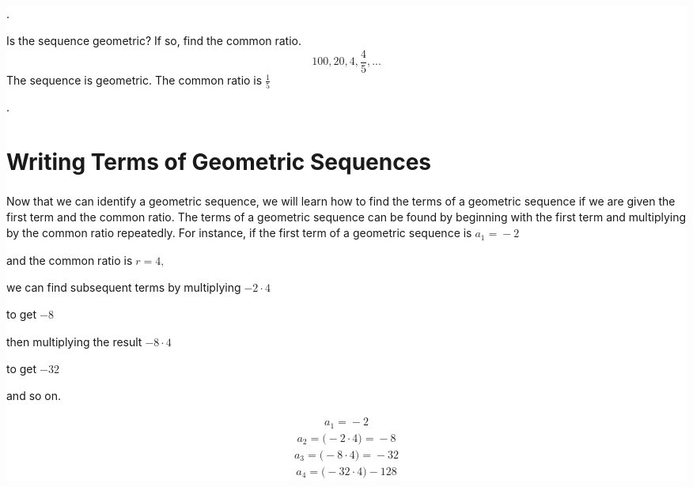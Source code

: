 .

</div>
</div>
</div>

<div data-type="note" data-has-label="true" id="eip-234" class="note precalculus try" data-label="Try It">
<div data-type="exercise" class="exercise" id="ti_11_03_02">
<div data-type="problem" class="problem" markdown="1">
Is the sequence geometric? If so, find the common ratio.

<div data-type="equation" id="eip-id2227162" class="equation unnumbered" data-label="">
<math xmlns="http://www.w3.org/1998/Math/MathML" display="block"> <mrow> <mn>100</mn><mo>,</mo><mn>20</mn><mo>,</mo><mn>4</mn><mo>,</mo><mfrac> <mn>4</mn> <mn>5</mn> </mfrac> <mo>,</mo><mn>...</mn> </mrow> </math>
</div>
</div>
<div data-type="solution" class="solution" markdown="1">
The sequence is geometric. The common ratio is <math xmlns="http://www.w3.org/1998/Math/MathML"> <mrow> <mfrac> <mn>1</mn> <mn>5</mn> </mfrac> </mrow> </math>

.

</div>
</div>
</div>

# Writing Terms of Geometric Sequences

Now that we can identify a geometric sequence, we will learn how to find the terms of a geometric sequence if we are given the first term and the common ratio. The terms of a geometric sequence can be found by beginning with the first term and multiplying by the common ratio repeatedly. For instance, if the first term of a geometric sequence is <math xmlns="http://www.w3.org/1998/Math/MathML"> <mrow> <msub> <mi>a</mi> <mn>1</mn> </msub> <mo>=</mo><mo>−</mo><mn>2</mn> </mrow> </math>

 and the common ratio is <math xmlns="http://www.w3.org/1998/Math/MathML"> <mrow> <mi>r</mi><mo>=</mo><mn>4, </mn> </mrow> </math>

 we can find subsequent terms by multiplying <math xmlns="http://www.w3.org/1998/Math/MathML"> <mrow> <mo>−</mo><mn>2</mn><mo>⋅</mo><mn>4</mn> </mrow> </math>

 to get <math xmlns="http://www.w3.org/1998/Math/MathML"> <mrow> <mo>−</mo><mn>8</mn> </mrow> </math>

 then multiplying the result <math xmlns="http://www.w3.org/1998/Math/MathML"> <mrow> <mo>−</mo><mn>8</mn><mo>⋅</mo><mn>4</mn> </mrow> </math>

 to get <math xmlns="http://www.w3.org/1998/Math/MathML"> <mrow> <mo>−</mo><mn>32</mn> </mrow> </math>

 and so on.

<div data-type="equation" id="eip-245" class="equation unnumbered" data-label="">
<math xmlns="http://www.w3.org/1998/Math/MathML" display="block"> <mrow> <mtable columnalign="left"> <mtr columnalign="left"> <mtd columnalign="left"> <mrow> <msub> <mi>a</mi> <mn>1</mn> </msub> <mo>=</mo><mo>−</mo><mn>2</mn> </mrow> </mtd> </mtr> <mtr columnalign="left"> <mtd columnalign="left"> <mrow> <msub> <mi>a</mi> <mn>2</mn> </msub> <mo>=</mo><mo stretchy="false">(</mo><mo>−</mo><mn>2</mn><mo>⋅</mo><mn>4</mn><mo stretchy="false">)</mo><mo>=</mo><mo>−</mo><mn>8</mn> </mrow> </mtd> </mtr> <mtr columnalign="left"> <mtd columnalign="left"> <mrow> <msub> <mi>a</mi> <mn>3</mn> </msub> <mo>=</mo><mo stretchy="false">(</mo><mo>−</mo><mn>8</mn><mo>⋅</mo><mn>4</mn><mo stretchy="false">)</mo><mo>=</mo><mo>−</mo><mn>32</mn> </mrow> </mtd> </mtr> <mtr columnalign="left"> <mtd columnalign="left"> <mrow> <msub> <mi>a</mi> <mn>4</mn> </msub> <mo>=</mo><mo stretchy="false">(</mo><mo>−</mo><mn>32</mn><mo>⋅</mo><mn>4</mn><mo stretchy="false">)</mo><mo>−</mo><mn>128</mn> </mrow> </mtd> </mtr> </mtable> </mrow> </math>
</div>
